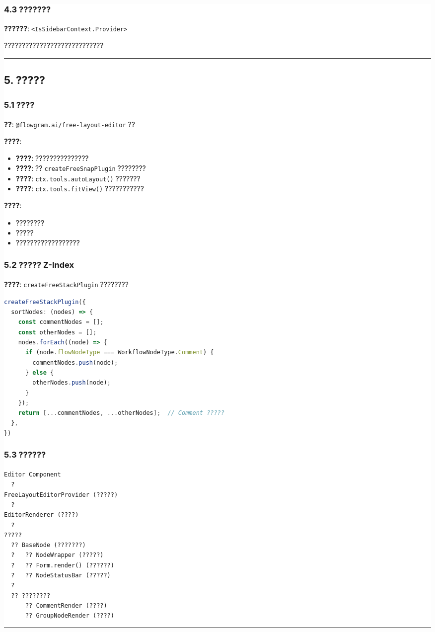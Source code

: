 ### 4.3 ???????

**??????**: `<IsSidebarContext.Provider>`

????????????????????????????

---

## 5. ?????

### 5.1 ????

**??**: `@flowgram.ai/free-layout-editor` ??

**????**:
- **????**: ???????????????
- **????**: ?? `createFreeSnapPlugin` ????????
- **????**: `ctx.tools.autoLayout()` ???????
- **????**: `ctx.tools.fitView()` ???????????

**????**:
- ????????
- ?????
- ??????????????????

### 5.2 ????? Z-Index

**????**: `createFreeStackPlugin` ????????

```typescript
createFreeStackPlugin({
  sortNodes: (nodes) => {
    const commentNodes = [];
    const otherNodes = [];
    nodes.forEach((node) => {
      if (node.flowNodeType === WorkflowNodeType.Comment) {
        commentNodes.push(node);
      } else {
        otherNodes.push(node);
      }
    });
    return [...commentNodes, ...otherNodes];  // Comment ?????
  },
})
```

### 5.3 ??????

```
Editor Component
  ?
FreeLayoutEditorProvider (?????)
  ?
EditorRenderer (????)
  ?
?????
  ?? BaseNode (???????)
  ?   ?? NodeWrapper (?????)
  ?   ?? Form.render() (??????)
  ?   ?? NodeStatusBar (?????)
  ?
  ?? ????????
      ?? CommentRender (????)
      ?? GroupNodeRender (????)
```

---